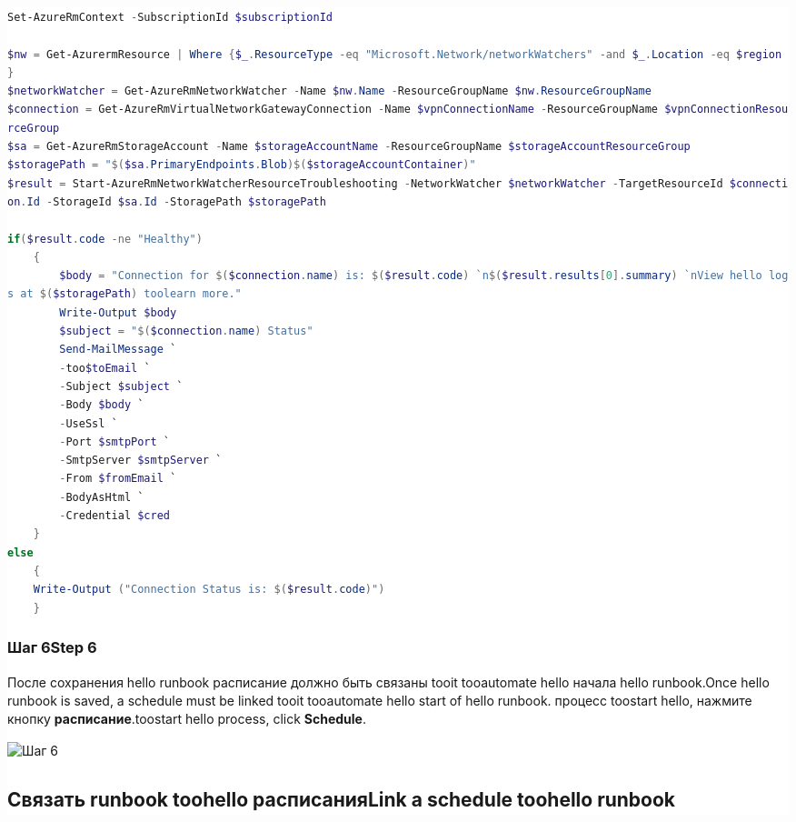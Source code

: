 ```PowerShell
Set-AzureRmContext -SubscriptionId $subscriptionId

$nw = Get-AzurermResource | Where {$_.ResourceType -eq "Microsoft.Network/networkWatchers" -and $_.Location -eq $region }
$networkWatcher = Get-AzureRmNetworkWatcher -Name $nw.Name -ResourceGroupName $nw.ResourceGroupName
$connection = Get-AzureRmVirtualNetworkGatewayConnection -Name $vpnConnectionName -ResourceGroupName $vpnConnectionResourceGroup
$sa = Get-AzureRmStorageAccount -Name $storageAccountName -ResourceGroupName $storageAccountResourceGroup 
$storagePath = "$($sa.PrimaryEndpoints.Blob)$($storageAccountContainer)"
$result = Start-AzureRmNetworkWatcherResourceTroubleshooting -NetworkWatcher $networkWatcher -TargetResourceId $connection.Id -StorageId $sa.Id -StoragePath $storagePath

if($result.code -ne "Healthy")
    {
        $body = "Connection for $($connection.name) is: $($result.code) `n$($result.results[0].summary) `nView hello logs at $($storagePath) toolearn more."
        Write-Output $body
        $subject = "$($connection.name) Status"
        Send-MailMessage `
        -too$toEmail `
        -Subject $subject `
        -Body $body `
        -UseSsl `
        -Port $smtpPort `
        -SmtpServer $smtpServer `
        -From $fromEmail `
        -BodyAsHtml `
        -Credential $cred
    }
else
    {
    Write-Output ("Connection Status is: $($result.code)")
    }
```

### <a name="step-6"></a><span data-ttu-id="b8cd8-150">Шаг 6</span><span class="sxs-lookup"><span data-stu-id="b8cd8-150">Step 6</span></span>

<span data-ttu-id="b8cd8-151">После сохранения hello runbook расписание должно быть связаны tooit tooautomate hello начала hello runbook.</span><span class="sxs-lookup"><span data-stu-id="b8cd8-151">Once hello runbook is saved, a schedule must be linked tooit tooautomate hello start of hello runbook.</span></span> <span data-ttu-id="b8cd8-152">процесс toostart hello, нажмите кнопку **расписание**.</span><span class="sxs-lookup"><span data-stu-id="b8cd8-152">toostart hello process, click **Schedule**.</span></span>

![Шаг 6][6]

## <a name="link-a-schedule-toohello-runbook"></a><span data-ttu-id="b8cd8-154">Связать runbook toohello расписания</span><span class="sxs-lookup"><span data-stu-id="b8cd8-154">Link a schedule toohello runbook</span></span>


[scenario]: ./media/network-watcher-monitor-with-azure-automation/scenario.png
[1]: ./media/network-watcher-monitor-with-azure-automation/figure1.png
[2]: ./media/network-watcher-monitor-with-azure-automation/figure2.png
[3]: ./media/network-watcher-monitor-with-azure-automation/figure3.png
[4]: ./media/network-watcher-monitor-with-azure-automation/figure4.png
[5]: ./media/network-watcher-monitor-with-azure-automation/figure5.png
[6]: ./media/network-watcher-monitor-with-azure-automation/figure6.png
[7]: ./media/network-watcher-monitor-with-azure-automation/figure7.png
[8]: ./media/network-watcher-monitor-with-azure-automation/figure8.png
[9]: ./media/network-watcher-monitor-with-azure-automation/figure9.png
[10]: ./media/network-watcher-monitor-with-azure-automation/figure10.png